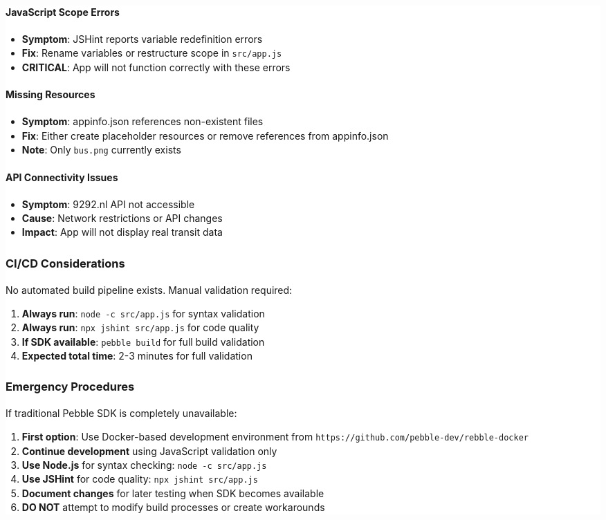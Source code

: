 #### JavaScript Scope Errors
- **Symptom**: JSHint reports variable redefinition errors
- **Fix**: Rename variables or restructure scope in `src/app.js`
- **CRITICAL**: App will not function correctly with these errors

#### Missing Resources
- **Symptom**: appinfo.json references non-existent files
- **Fix**: Either create placeholder resources or remove references from appinfo.json
- **Note**: Only `bus.png` currently exists

#### API Connectivity Issues
- **Symptom**: 9292.nl API not accessible
- **Cause**: Network restrictions or API changes
- **Impact**: App will not display real transit data

### CI/CD Considerations
No automated build pipeline exists. Manual validation required:
1. **Always run**: `node -c src/app.js` for syntax validation
2. **Always run**: `npx jshint src/app.js` for code quality
3. **If SDK available**: `pebble build` for full build validation
4. **Expected total time**: 2-3 minutes for full validation

### Emergency Procedures
If traditional Pebble SDK is completely unavailable:
1. **First option**: Use Docker-based development environment from `https://github.com/pebble-dev/rebble-docker`
2. **Continue development** using JavaScript validation only
3. **Use Node.js** for syntax checking: `node -c src/app.js`
4. **Use JSHint** for code quality: `npx jshint src/app.js`
5. **Document changes** for later testing when SDK becomes available
6. **DO NOT** attempt to modify build processes or create workarounds